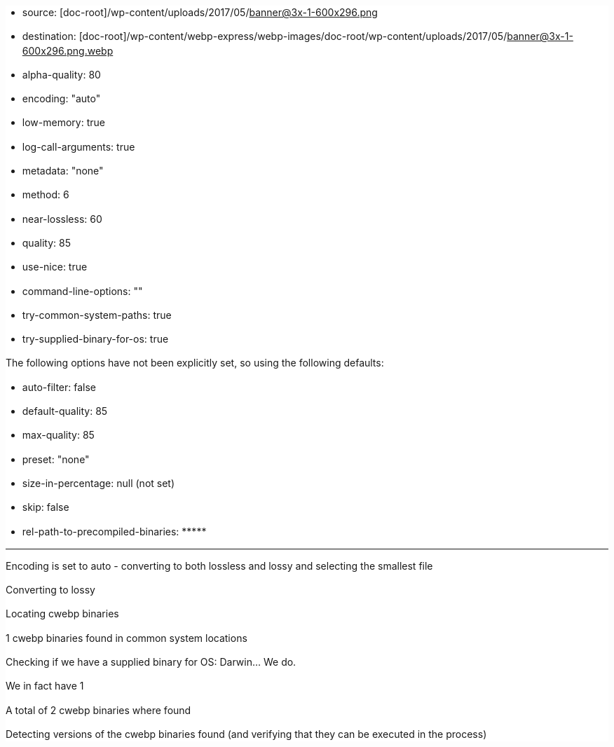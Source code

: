 - source: [doc-root]/wp-content/uploads/2017/05/banner@3x-1-600x296.png

- destination: [doc-root]/wp-content/webp-express/webp-images/doc-root/wp-content/uploads/2017/05/banner@3x-1-600x296.png.webp

- alpha-quality: 80

- encoding: "auto"

- low-memory: true

- log-call-arguments: true

- metadata: "none"

- method: 6

- near-lossless: 60

- quality: 85

- use-nice: true

- command-line-options: ""

- try-common-system-paths: true

- try-supplied-binary-for-os: true


The following options have not been explicitly set, so using the following defaults:

- auto-filter: false

- default-quality: 85

- max-quality: 85

- preset: "none"

- size-in-percentage: null (not set)

- skip: false

- rel-path-to-precompiled-binaries: *****

------------


Encoding is set to auto - converting to both lossless and lossy and selecting the smallest file


Converting to lossy

Locating cwebp binaries

1 cwebp binaries found in common system locations

Checking if we have a supplied binary for OS: Darwin... We do.

We in fact have 1

A total of 2 cwebp binaries where found

Detecting versions of the cwebp binaries found (and verifying that they can be executed in the process)
